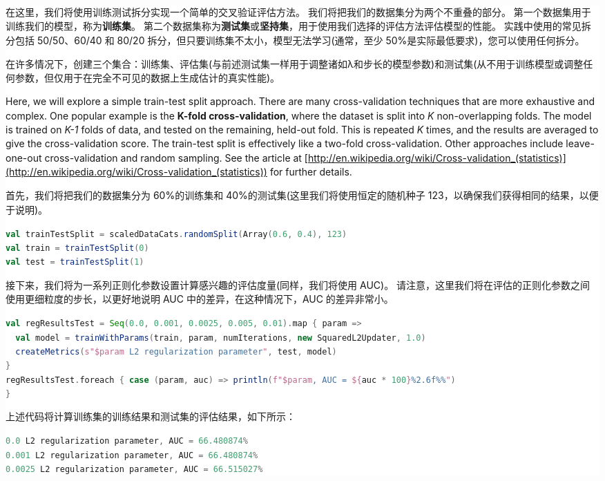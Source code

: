 在这里，我们将使用训练测试拆分实现一个简单的交叉验证评估方法。 我们将把我们的数据集分为两个不重叠的部分。 第一个数据集用于训练我们的模型，称为**训练集**。 第二个数据集称为**测试集**或**坚持集**，用于使用我们选择的评估方法评估模型的性能。 实践中使用的常见拆分包括 50/50、60/40 和 80/20 拆分，但只要训练集不太小，模型无法学习(通常，至少 50%是实际最低要求)，您可以使用任何拆分。

在许多情况下，创建三个集合：训练集、评估集(与前述测试集一样用于调整诸如λ和步长的模型参数)和测试集(从不用于训练模型或调整任何参数，但仅用于在完全不可见的数据上生成估计的真实性能)。

Here, we will explore a simple train-test split approach. There are many cross-validation techniques that are more exhaustive and complex.
One popular example is the **K-fold cross-validation**, where the dataset is split into *K* non-overlapping folds. The model is trained on *K-1* folds of data, and tested on the remaining, held-out fold. This is repeated *K* times, and the results are averaged to give the cross-validation score. The train-test split is effectively like a two-fold cross-validation.
Other approaches include leave-one-out cross-validation and random sampling. See the article at [http://en.wikipedia.org/wiki/Cross-validation_(statistics)](http://en.wikipedia.org/wiki/Cross-validation_(statistics)) for further details.

首先，我们将把我们的数据集分为 60%的训练集和 40%的测试集(这里我们将使用恒定的随机种子 123，以确保我们获得相同的结果，以便于说明)。

```scala
val trainTestSplit = scaledDataCats.randomSplit(Array(0.6, 0.4), 123) 
val train = trainTestSplit(0) 
val test = trainTestSplit(1) 

```

接下来，我们将为一系列正则化参数设置计算感兴趣的评估度量(同样，我们将使用 AUC)。 请注意，这里我们将在评估的正则化参数之间使用更细粒度的步长，以更好地说明 AUC 中的差异，在这种情况下，AUC 的差异非常小。

```scala
val regResultsTest = Seq(0.0, 0.001, 0.0025, 0.005, 0.01).map { param => 
  val model = trainWithParams(train, param, numIterations, new SquaredL2Updater, 1.0) 
  createMetrics(s"$param L2 regularization parameter", test, model) 
} 
regResultsTest.foreach { case (param, auc) => println(f"$param, AUC = ${auc * 100}%2.6f%%")  
} 

```

上述代码将计算训练集的训练结果和测试集的评估结果，如下所示：

```scala
0.0 L2 regularization parameter, AUC = 66.480874%
0.001 L2 regularization parameter, AUC = 66.480874%
0.0025 L2 regularization parameter, AUC = 66.515027%
